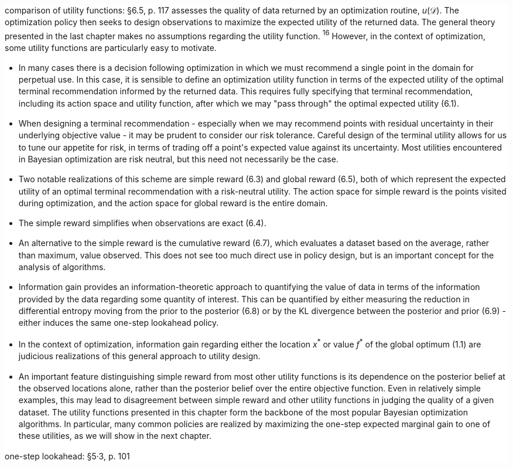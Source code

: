 comparison of utility functions: $§ 6.5$, p. 117 assesses the quality of data returned by an optimization routine, $u(\mathcal{D})$. The optimization policy then seeks to design observations to maximize the expected utility of the returned data. The general theory presented in the last chapter makes no assumptions regarding the utility function. ${ }^{16}$ However, in the context of optimization, some utility functions are particularly easy to motivate.

- In many cases there is a decision following optimization in which we must recommend a single point in the domain for perpetual use. In this case, it is sensible to define an optimization utility function in terms of the expected utility of the optimal terminal recommendation informed by the returned data. This requires fully specifying that terminal recommendation, including its action space and utility function, after which we may "pass through" the optimal expected utility (6.1).

- When designing a terminal recommendation - especially when we may recommend points with residual uncertainty in their underlying objective value - it may be prudent to consider our risk tolerance. Careful design of the terminal utility allows for us to tune our appetite for risk, in terms of trading off a point's expected value against its uncertainty. Most utilities encountered in Bayesian optimization are risk neutral, but this need not necessarily be the case.

- Two notable realizations of this scheme are simple reward (6.3) and global reward (6.5), both of which represent the expected utility of an optimal terminal recommendation with a risk-neutral utility. The action space for simple reward is the points visited during optimization, and the action space for global reward is the entire domain.

- The simple reward simplifies when observations are exact (6.4).

- An alternative to the simple reward is the cumulative reward (6.7), which evaluates a dataset based on the average, rather than maximum, value observed. This does not see too much direct use in policy design, but is an important concept for the analysis of algorithms.

- Information gain provides an information-theoretic approach to quantifying the value of data in terms of the information provided by the data regarding some quantity of interest. This can be quantified by either measuring the reduction in differential entropy moving from the prior to the posterior (6.8) or by the KL divergence between the posterior and prior (6.9) - either induces the same one-step lookahead policy.

- In the context of optimization, information gain regarding either the location $x^{*}$ or value $f^{*}$ of the global optimum (1.1) are judicious realizations of this general approach to utility design.

- An important feature distinguishing simple reward from most other utility functions is its dependence on the posterior belief at the observed locations alone, rather than the posterior belief over the entire objective function. Even in relatively simple examples, this may lead to disagreement between simple reward and other utility functions in judging the quality of a given dataset. The utility functions presented in this chapter form the backbone of the most popular Bayesian optimization algorithms. In particular, many common policies are realized by maximizing the one-step expected marginal gain to one of these utilities, as we will show in the next chapter.

one-step lookahead: §5·3, p. 101 